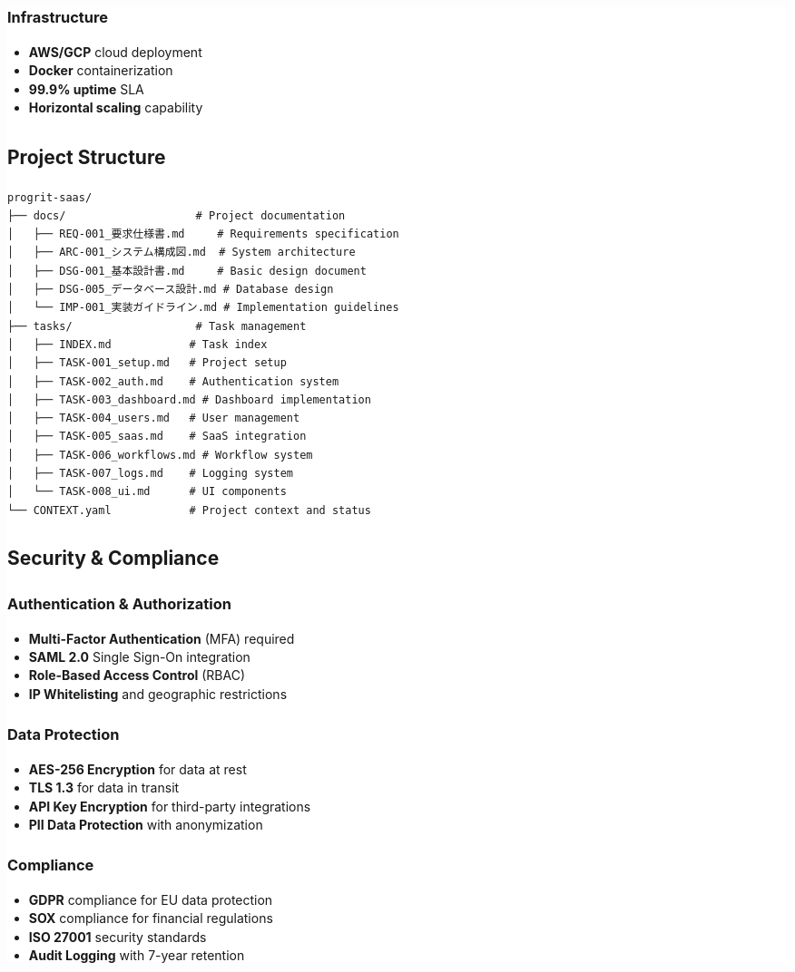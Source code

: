 ### Infrastructure

- **AWS/GCP** cloud deployment
- **Docker** containerization
- **99.9% uptime** SLA
- **Horizontal scaling** capability

## Project Structure

```
progrit-saas/
├── docs/                    # Project documentation
│   ├── REQ-001_要求仕様書.md     # Requirements specification
│   ├── ARC-001_システム構成図.md  # System architecture
│   ├── DSG-001_基本設計書.md     # Basic design document
│   ├── DSG-005_データベース設計.md # Database design
│   └── IMP-001_実装ガイドライン.md # Implementation guidelines
├── tasks/                   # Task management
│   ├── INDEX.md            # Task index
│   ├── TASK-001_setup.md   # Project setup
│   ├── TASK-002_auth.md    # Authentication system
│   ├── TASK-003_dashboard.md # Dashboard implementation
│   ├── TASK-004_users.md   # User management
│   ├── TASK-005_saas.md    # SaaS integration
│   ├── TASK-006_workflows.md # Workflow system
│   ├── TASK-007_logs.md    # Logging system
│   └── TASK-008_ui.md      # UI components
└── CONTEXT.yaml            # Project context and status
```

## Security & Compliance

### Authentication & Authorization

- **Multi-Factor Authentication** (MFA) required
- **SAML 2.0** Single Sign-On integration
- **Role-Based Access Control** (RBAC)
- **IP Whitelisting** and geographic restrictions

### Data Protection

- **AES-256 Encryption** for data at rest
- **TLS 1.3** for data in transit
- **API Key Encryption** for third-party integrations
- **PII Data Protection** with anonymization

### Compliance

- **GDPR** compliance for EU data protection
- **SOX** compliance for financial regulations
- **ISO 27001** security standards
- **Audit Logging** with 7-year retention
